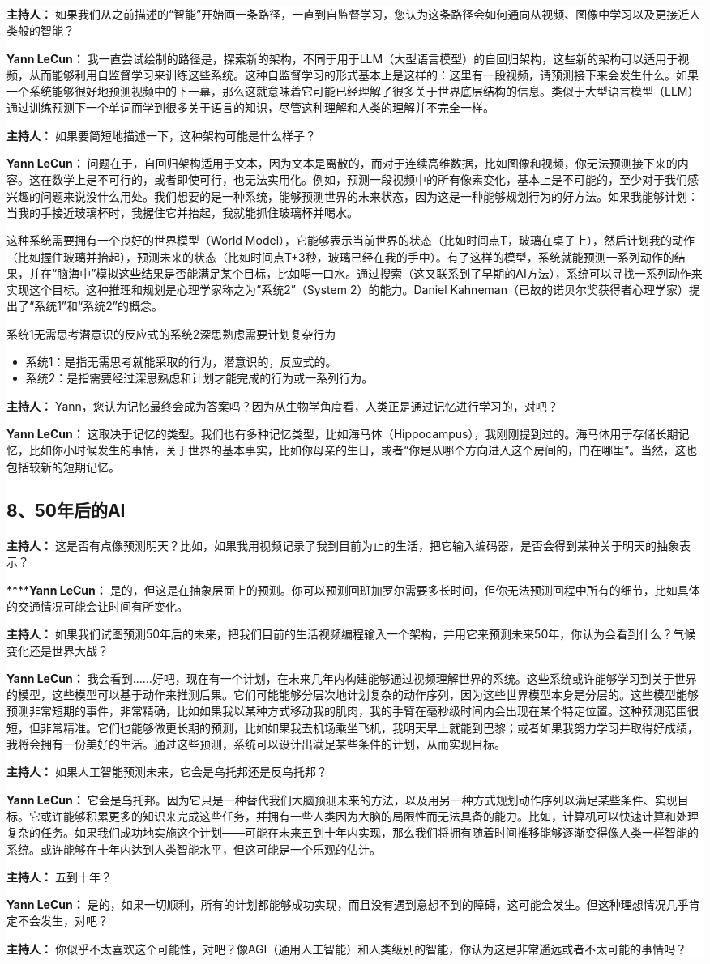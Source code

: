 **主持人：** 如果我们从之前描述的“智能”开始画一条路径，一直到自监督学习，您认为这条路径会如何通向从视频、图像中学习以及更接近人类般的智能？

******Yann LeCun：******
我一直尝试绘制的路径是，探索新的架构，不同于用于LLM（大型语言模型）的自回归架构，这些新的架构可以适用于视频，从而能够利用自监督学习来训练这些系统。这种自监督学习的形式基本上是这样的：这里有一段视频，请预测接下来会发生什么。如果一个系统能够很好地预测视频中的下一幕，那么这就意味着它可能已经理解了很多关于世界底层结构的信息。类似于大型语言模型（LLM）通过训练预测下一个单词而学到很多关于语言的知识，尽管这种理解和人类的理解并不完全一样。

**主持人：** 如果要简短地描述一下，这种架构可能是什么样子？

******Yann LeCun：******
问题在于，自回归架构适用于文本，因为文本是离散的，而对于连续高维数据，比如图像和视频，你无法预测接下来的内容。这在数学上是不可行的，或者即使可行，也无法实用化。例如，预测一段视频中的所有像素变化，基本上是不可能的，至少对于我们感兴趣的问题来说没什么用处。我们想要的是一种系统，能够预测世界的未来状态，因为这是一种能够规划行为的好方法。如果我能够计划：当我的手接近玻璃杯时，我握住它并抬起，我就能抓住玻璃杯并喝水。

这种系统需要拥有一个良好的世界模型（World
Model），它能够表示当前世界的状态（比如时间点T，玻璃在桌子上），然后计划我的动作（比如握住玻璃并抬起），预测未来的状态（比如时间点T+3秒，玻璃已经在我的手中）。有了这样的模型，系统就能预测一系列动作的结果，并在“脑海中”模拟这些结果是否能满足某个目标，比如喝一口水。通过搜索（这又联系到了早期的AI方法），系统可以寻找一系列动作来实现这个目标。这种推理和规划是心理学家称之为“系统2”（System
2）的能力。Daniel Kahneman（已故的诺贝尔奖获得者心理学家）提出了“系统1”和“系统2”的概念。

系统1无需思考潜意识的反应式的系统2深思熟虑需要计划复杂行为

  * 系统1：是指无需思考就能采取的行为，潜意识的，反应式的。
  * 系统2：是指需要经过深思熟虑和计划才能完成的行为或一系列行为。

**主持人：** Yann，您认为记忆最终会成为答案吗？因为从生物学角度看，人类正是通过记忆进行学习的，对吧？

******Yann LeCun：******
这取决于记忆的类型。我们也有多种记忆类型，比如海马体（Hippocampus），我刚刚提到过的。海马体用于存储长期记忆，比如你小时候发生的事情，关于世界的基本事实，比如你母亲的生日，或者“你是从哪个方向进入这个房间的，门在哪里”。当然，这也包括较新的短期记忆。

## 8、50年后的AI

**主持人：** 这是否有点像预测明天？比如，如果我用视频记录了我到目前为止的生活，把它输入编码器，是否会得到某种关于明天的抽象表示？

********Yann LeCun：****
是的，但这是在抽象层面上的预测。你可以预测回班加罗尔需要多长时间，但你无法预测回程中所有的细节，比如具体的交通情况可能会让时间有所变化。

**主持人：** 如果我们试图预测50年后的未来，把我们目前的生活视频编程输入一个架构，并用它来预测未来50年，你认为会看到什么？气候变化还是世界大战？

******Yann LeCun：******
我会看到……好吧，现在有一个计划，在未来几年内构建能够通过视频理解世界的系统。这些系统或许能够学习到关于世界的模型，这些模型可以基于动作来推测后果。它们可能能够分层次地计划复杂的动作序列，因为这些世界模型本身是分层的。这些模型能够预测非常短期的事件，非常精确，比如如果我以某种方式移动我的肌肉，我的手臂在毫秒级时间内会出现在某个特定位置。这种预测范围很短，但非常精准。它们也能够做更长期的预测，比如如果我去机场乘坐飞机，我明天早上就能到巴黎；或者如果我努力学习并取得好成绩，我将会拥有一份美好的生活。通过这些预测，系统可以设计出满足某些条件的计划，从而实现目标。

**主持人：** 如果人工智能预测未来，它会是乌托邦还是反乌托邦？

******Yann LeCun：******
它会是乌托邦。因为它只是一种替代我们大脑预测未来的方法，以及用另一种方式规划动作序列以满足某些条件、实现目标。它或许能够积累更多的知识来完成这些任务，并拥有一些人类因为大脑的局限性而无法具备的能力。比如，计算机可以快速计算和处理复杂的任务。如果我们成功地实施这个计划——可能在未来五到十年内实现，那么我们将拥有随着时间推移能够逐渐变得像人类一样智能的系统。或许能够在十年内达到人类智能水平，但这可能是一个乐观的估计。

**主持人：** 五到十年？

******Yann LeCun：******
是的，如果一切顺利，所有的计划都能够成功实现，而且没有遇到意想不到的障碍，这可能会发生。但这种理想情况几乎肯定不会发生，对吧？

**主持人：** 你似乎不太喜欢这个可能性，对吧？像AGI（通用人工智能）和人类级别的智能，你认为这是非常遥远或者不太可能的事情吗？

